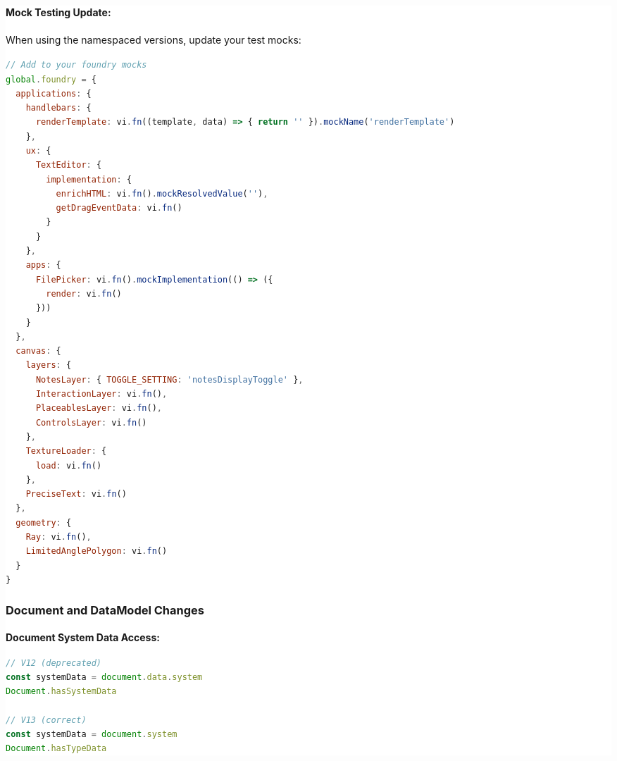 #### Mock Testing Update:
When using the namespaced versions, update your test mocks:
```javascript
// Add to your foundry mocks
global.foundry = {
  applications: {
    handlebars: {
      renderTemplate: vi.fn((template, data) => { return '' }).mockName('renderTemplate')
    },
    ux: {
      TextEditor: {
        implementation: {
          enrichHTML: vi.fn().mockResolvedValue(''),
          getDragEventData: vi.fn()
        }
      }
    },
    apps: {
      FilePicker: vi.fn().mockImplementation(() => ({
        render: vi.fn()
      }))
    }
  },
  canvas: {
    layers: {
      NotesLayer: { TOGGLE_SETTING: 'notesDisplayToggle' },
      InteractionLayer: vi.fn(),
      PlaceablesLayer: vi.fn(),
      ControlsLayer: vi.fn()
    },
    TextureLoader: {
      load: vi.fn()
    },
    PreciseText: vi.fn()
  },
  geometry: {
    Ray: vi.fn(),
    LimitedAnglePolygon: vi.fn()
  }
}
```

### Document and DataModel Changes

**Document System Data Access:**
```javascript
// V12 (deprecated)
const systemData = document.data.system
Document.hasSystemData

// V13 (correct)
const systemData = document.system
Document.hasTypeData
```
